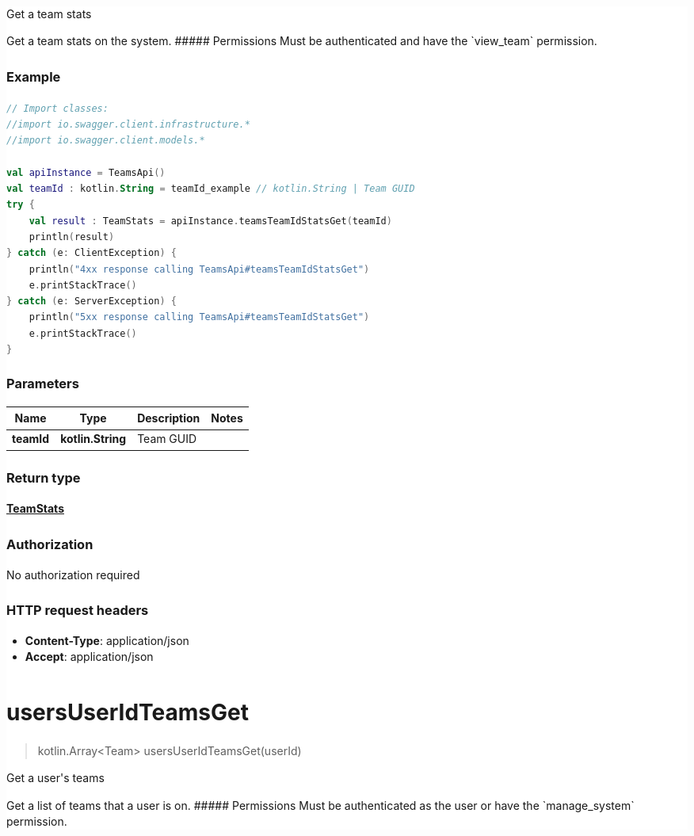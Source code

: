 Get a team stats

Get a team stats on the system. ##### Permissions Must be authenticated and have the &#x60;view_team&#x60; permission. 

### Example
```kotlin
// Import classes:
//import io.swagger.client.infrastructure.*
//import io.swagger.client.models.*

val apiInstance = TeamsApi()
val teamId : kotlin.String = teamId_example // kotlin.String | Team GUID
try {
    val result : TeamStats = apiInstance.teamsTeamIdStatsGet(teamId)
    println(result)
} catch (e: ClientException) {
    println("4xx response calling TeamsApi#teamsTeamIdStatsGet")
    e.printStackTrace()
} catch (e: ServerException) {
    println("5xx response calling TeamsApi#teamsTeamIdStatsGet")
    e.printStackTrace()
}
```

### Parameters

Name | Type | Description  | Notes
------------- | ------------- | ------------- | -------------
 **teamId** | **kotlin.String**| Team GUID |

### Return type

[**TeamStats**](TeamStats.md)

### Authorization

No authorization required

### HTTP request headers

 - **Content-Type**: application/json
 - **Accept**: application/json

<a name="usersUserIdTeamsGet"></a>
# **usersUserIdTeamsGet**
> kotlin.Array&lt;Team&gt; usersUserIdTeamsGet(userId)

Get a user&#39;s teams

Get a list of teams that a user is on. ##### Permissions Must be authenticated as the user or have the &#x60;manage_system&#x60; permission. 
